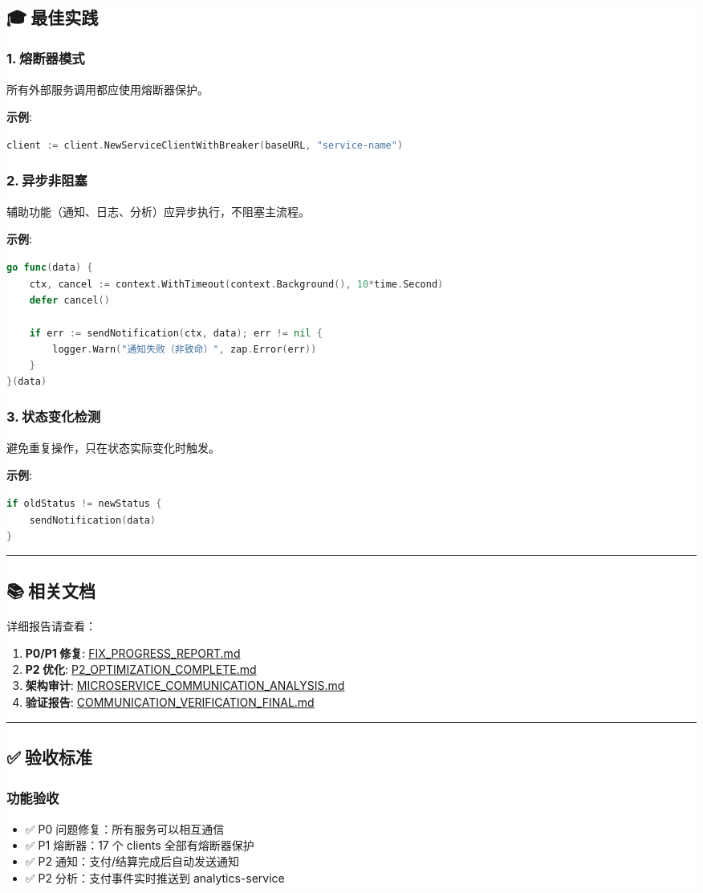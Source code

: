 
## 🎓 最佳实践

### 1. 熔断器模式
所有外部服务调用都应使用熔断器保护。

**示例**:
```go
client := client.NewServiceClientWithBreaker(baseURL, "service-name")
```

### 2. 异步非阻塞
辅助功能（通知、日志、分析）应异步执行，不阻塞主流程。

**示例**:
```go
go func(data) {
    ctx, cancel := context.WithTimeout(context.Background(), 10*time.Second)
    defer cancel()

    if err := sendNotification(ctx, data); err != nil {
        logger.Warn("通知失败（非致命）", zap.Error(err))
    }
}(data)
```

### 3. 状态变化检测
避免重复操作，只在状态实际变化时触发。

**示例**:
```go
if oldStatus != newStatus {
    sendNotification(data)
}
```

---

## 📚 相关文档

详细报告请查看：
1. **P0/P1 修复**: [FIX_PROGRESS_REPORT.md](FIX_PROGRESS_REPORT.md)
2. **P2 优化**: [P2_OPTIMIZATION_COMPLETE.md](P2_OPTIMIZATION_COMPLETE.md)
3. **架构审计**: [MICROSERVICE_COMMUNICATION_ANALYSIS.md](MICROSERVICE_COMMUNICATION_ANALYSIS.md)
4. **验证报告**: [COMMUNICATION_VERIFICATION_FINAL.md](COMMUNICATION_VERIFICATION_FINAL.md)

---

## ✅ 验收标准

### 功能验收
- ✅ P0 问题修复：所有服务可以相互通信
- ✅ P1 熔断器：17 个 clients 全部有熔断器保护
- ✅ P2 通知：支付/结算完成后自动发送通知
- ✅ P2 分析：支付事件实时推送到 analytics-service

